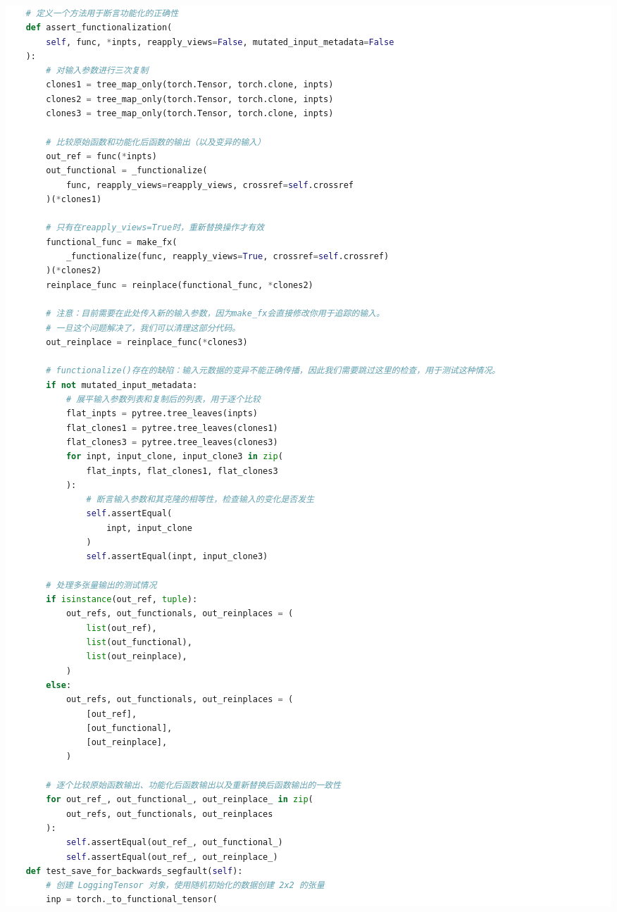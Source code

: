 ```py
    # 定义一个方法用于断言功能化的正确性
    def assert_functionalization(
        self, func, *inpts, reapply_views=False, mutated_input_metadata=False
    ):
        # 对输入参数进行三次复制
        clones1 = tree_map_only(torch.Tensor, torch.clone, inpts)
        clones2 = tree_map_only(torch.Tensor, torch.clone, inpts)
        clones3 = tree_map_only(torch.Tensor, torch.clone, inpts)

        # 比较原始函数和功能化后函数的输出（以及变异的输入）
        out_ref = func(*inpts)
        out_functional = _functionalize(
            func, reapply_views=reapply_views, crossref=self.crossref
        )(*clones1)

        # 只有在reapply_views=True时，重新替换操作才有效
        functional_func = make_fx(
            _functionalize(func, reapply_views=True, crossref=self.crossref)
        )(*clones2)
        reinplace_func = reinplace(functional_func, *clones2)

        # 注意：目前需要在此处传入新的输入参数，因为make_fx会直接修改你用于追踪的输入。
        # 一旦这个问题解决了，我们可以清理这部分代码。
        out_reinplace = reinplace_func(*clones3)

        # functionalize()存在的缺陷：输入元数据的变异不能正确传播，因此我们需要跳过这里的检查，用于测试这种情况。
        if not mutated_input_metadata:
            # 展平输入参数列表和复制后的列表，用于逐个比较
            flat_inpts = pytree.tree_leaves(inpts)
            flat_clones1 = pytree.tree_leaves(clones1)
            flat_clones3 = pytree.tree_leaves(clones3)
            for inpt, input_clone, input_clone3 in zip(
                flat_inpts, flat_clones1, flat_clones3
            ):
                # 断言输入参数和其克隆的相等性，检查输入的变化是否发生
                self.assertEqual(
                    inpt, input_clone
                )
                self.assertEqual(inpt, input_clone3)

        # 处理多张量输出的测试情况
        if isinstance(out_ref, tuple):
            out_refs, out_functionals, out_reinplaces = (
                list(out_ref),
                list(out_functional),
                list(out_reinplace),
            )
        else:
            out_refs, out_functionals, out_reinplaces = (
                [out_ref],
                [out_functional],
                [out_reinplace],
            )

        # 逐个比较原始函数输出、功能化后函数输出以及重新替换后函数输出的一致性
        for out_ref_, out_functional_, out_reinplace_ in zip(
            out_refs, out_functionals, out_reinplaces
        ):
            self.assertEqual(out_ref_, out_functional_)
            self.assertEqual(out_ref_, out_reinplace_)
    def test_save_for_backwards_segfault(self):
        # 创建 LoggingTensor 对象，使用随机初始化的数据创建 2x2 的张量
        inp = torch._to_functional_tensor(
```